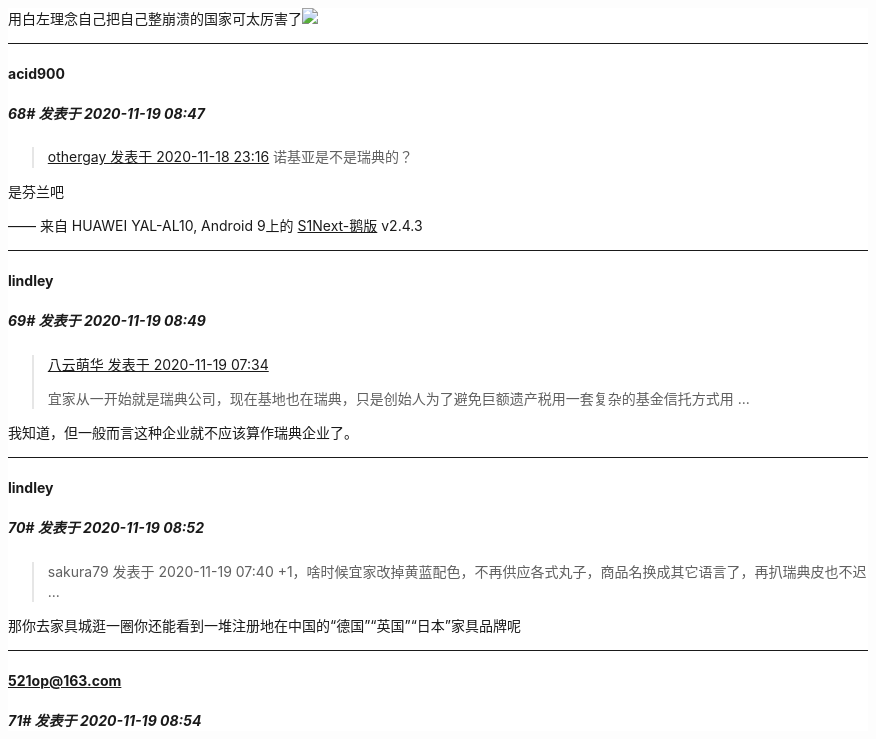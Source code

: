 用白左理念自己把自己整崩溃的国家可太厉害了<img src="https://static.saraba1st.com/image/smiley/face2017/037.png" referrerpolicy="no-referrer">







*****

####  acid900  
##### 68#       发表于 2020-11-19 08:47



<blockquote><a href="httphttps://bbs.saraba1st.com/2b/forum.php?mod=redirect&amp;goto=findpost&amp;pid=49440500&amp;ptid=1973018" target="_blank">othergay 发表于 2020-11-18 23:16</a>
诺基亚是不是瑞典的？</blockquote>
是芬兰吧

—— 来自 HUAWEI YAL-AL10, Android 9上的 [S1Next-鹅版](https://github.com/ykrank/S1-Next/releases) v2.4.3







*****

####  lindley  
##### 69#       发表于 2020-11-19 08:49



<blockquote><a href="httphttps://bbs.saraba1st.com/2b/forum.php?mod=redirect&amp;goto=findpost&amp;pid=49442482&amp;ptid=1973018" target="_blank">八云萌华 发表于 2020-11-19 07:34</a>

宜家从一开始就是瑞典公司，现在基地也在瑞典，只是创始人为了避免巨额遗产税用一套复杂的基金信托方式用 ...</blockquote>
我知道，但一般而言这种企业就不应该算作瑞典企业了。







*****

####  lindley  
##### 70#       发表于 2020-11-19 08:52



<blockquote>sakura79 发表于 2020-11-19 07:40
+1，啥时候宜家改掉黄蓝配色，不再供应各式丸子，商品名换成其它语言了，再扒瑞典皮也不迟 ...</blockquote>
那你去家具城逛一圈你还能看到一堆注册地在中国的“德国”“英国”“日本”家具品牌呢







*****

####  521op@163.com  
##### 71#       发表于 2020-11-19 08:54
